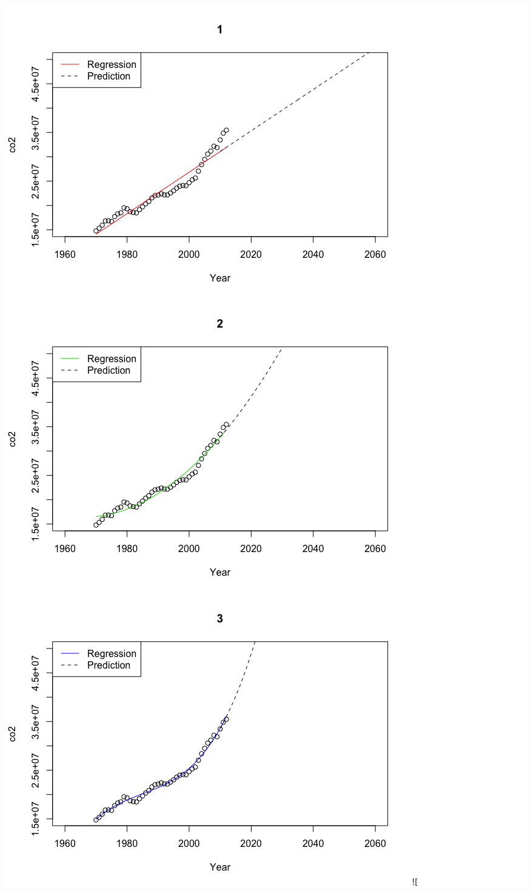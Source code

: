 ![](NotebookX_files/figure-markdown_github/unnamed-chunk-49-1.png)![](NotebookX_files/figure-markdown_github/unnamed-chunk-49-2.png)![](NotebookX_files/figure-markdown_github/unnamed-chunk-49-3.png)![